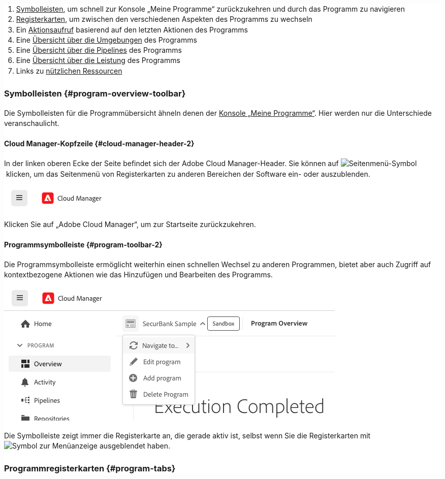 1. [Symbolleisten](#program-overview-toolbar), um schnell zur Konsole „Meine Programme“ zurückzukehren und durch das Programm zu navigieren
1. [Registerkarten](#program-tabs), um zwischen den verschiedenen Aspekten des Programms zu wechseln
1. Ein [Aktionsaufruf](#cta) basierend auf den letzten Aktionen des Programms
1. Eine [Übersicht über die Umgebungen](#environments) des Programms
1. Eine [Übersicht über die Pipelines](#pipelines) des Programms
1. Eine [Übersicht über die Leistung](#performance) des Programms
1. Links zu [nützlichen Ressourcen](#useful-resources)

### Symbolleisten {#program-overview-toolbar}

Die Symbolleisten für die Programmübersicht ähneln denen der [Konsole „Meine Programme“](#my-programs-toolbars). Hier werden nur die Unterschiede veranschaulicht.

#### Cloud Manager-Kopfzeile {#cloud-manager-header-2}

In der linken oberen Ecke der Seite befindet sich der Adobe Cloud Manager-Header. Sie können auf ![Seitenmenü-Symbol](https://spectrum.adobe.com/static/icons/workflow_18/Smock_ShowMenu_18_N.svg) klicken, um das Seitenmenü von Registerkarten zu anderen Bereichen der Software ein- oder auszublenden.

![Cloud Manager-Seitenmenü](assets/cloud-manager-hamburger.png)

Klicken Sie auf „Adobe Cloud Manager“, um zur Startseite zurückzukehren.

#### Programmsymbolleiste {#program-toolbar-2}

Die Programmsymbolleiste ermöglicht weiterhin einen schnellen Wechsel zu anderen Programmen, bietet aber auch Zugriff auf kontextbezogene Aktionen wie das Hinzufügen und Bearbeiten des Programms.

![Programmsymbolleiste](assets/cloud-manager-program-toolbar.png)

Die Symbolleiste zeigt immer die Registerkarte an, die gerade aktiv ist, selbst wenn Sie die Registerkarten mit ![Symbol zur Menüanzeige](https://spectrum.adobe.com/static/icons/workflow_18/Smock_ShowMenu_18_N.svg) ausgeblendet haben.

### Programmregisterkarten {#program-tabs}
